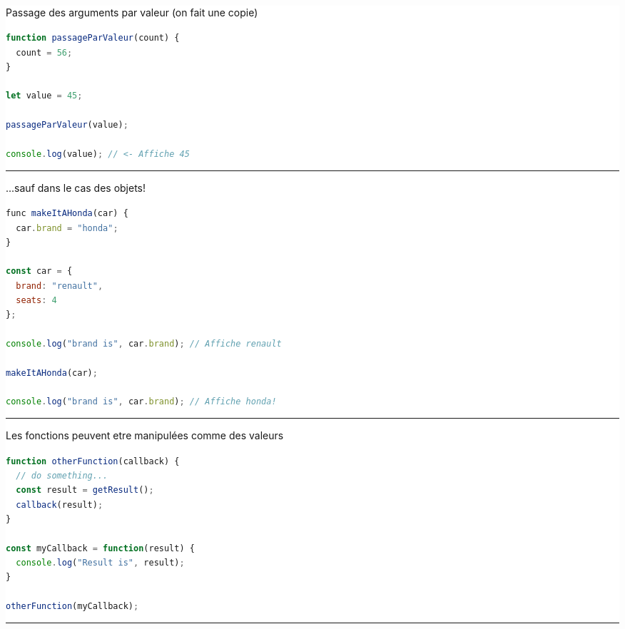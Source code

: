 
Passage des arguments par valeur (on fait une copie)


```js
function passageParValeur(count) {
  count = 56;
}

let value = 45;

passageParValeur(value);

console.log(value); // <- Affiche 45
```

---

...sauf dans le cas des objets!


```js
func makeItAHonda(car) {
  car.brand = "honda";
}

const car = {
  brand: "renault",
  seats: 4
};

console.log("brand is", car.brand); // Affiche renault

makeItAHonda(car);

console.log("brand is", car.brand); // Affiche honda!
```

---

Les fonctions peuvent etre manipulées comme des valeurs

```js
function otherFunction(callback) {
  // do something...
  const result = getResult();
  callback(result);
}

const myCallback = function(result) {
  console.log("Result is", result);
}

otherFunction(myCallback);
```

---
